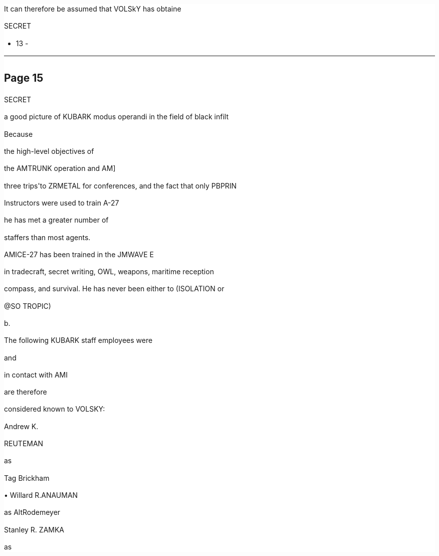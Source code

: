 It can therefore be assumed that VOLSkY has obtaine

SECRET

- 13 -

---

## Page 15

SECRET

a good picture of KUBARK modus operandi in the field of black infilt

Because

the high-level objectives of

the AMTRUNK operation and AM]

three trips'to ZRMETAL for conferences, and the fact that only PBPRIN

Instructors were used to train A-27

he has met a greater number of

staffers than most agents.

AMICE-27 has been trained in the JMWAVE E

in tradecraft, secret writing, OWL, weapons, maritime reception

compass, and survival. He has never been either to (ISOLATION or

@SO TROPIC)

b.

The following KUBARK staff employees were

and

in contact with AMI

are therefore

considered known to VOLSKY:

Andrew K.

REUTEMAN

as

Tag Brickham

• Willard R.ANAUMAN

as AltRodemeyer

Stanley R. ZAMKA

as
